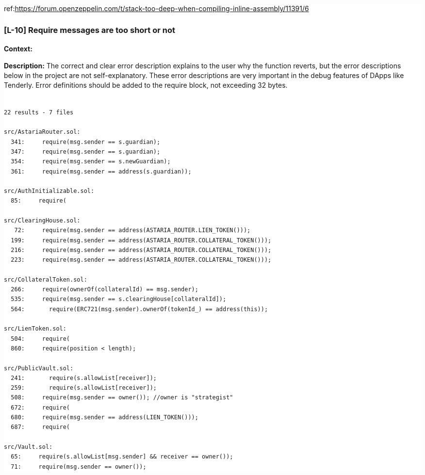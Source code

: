 ref:https://forum.openzeppelin.com/t/stack-too-deep-when-compiling-inline-assembly/11391/6

### [L-10] Require messages are too short or not

**Context:**



**Description:**
The correct and clear error description explains to the user why the function reverts, but the error descriptions below in the project are not self-explanatory. These error descriptions are very important in the debug features of DApps like Tenderly. Error definitions should be added to the require block, not exceeding 32 bytes.


```solidity

22 results - 7 files

src/AstariaRouter.sol:
  341:     require(msg.sender == s.guardian);
  347:     require(msg.sender == s.guardian);
  354:     require(msg.sender == s.newGuardian);
  361:     require(msg.sender == address(s.guardian));

src/AuthInitializable.sol:
  85:     require(

src/ClearingHouse.sol:
   72:     require(msg.sender == address(ASTARIA_ROUTER.LIEN_TOKEN()));
  199:     require(msg.sender == address(ASTARIA_ROUTER.COLLATERAL_TOKEN()));
  216:     require(msg.sender == address(ASTARIA_ROUTER.COLLATERAL_TOKEN()));
  223:     require(msg.sender == address(ASTARIA_ROUTER.COLLATERAL_TOKEN()));

src/CollateralToken.sol:
  266:     require(ownerOf(collateralId) == msg.sender);
  535:     require(msg.sender == s.clearingHouse[collateralId]);
  564:       require(ERC721(msg.sender).ownerOf(tokenId_) == address(this));

src/LienToken.sol:
  504:     require(
  860:     require(position < length);

src/PublicVault.sol:
  241:       require(s.allowList[receiver]);
  259:       require(s.allowList[receiver]);
  508:     require(msg.sender == owner()); //owner is "strategist"
  672:     require(
  680:     require(msg.sender == address(LIEN_TOKEN()));
  687:     require(

src/Vault.sol:
  65:     require(s.allowList[msg.sender] && receiver == owner());
  71:     require(msg.sender == owner());

```
